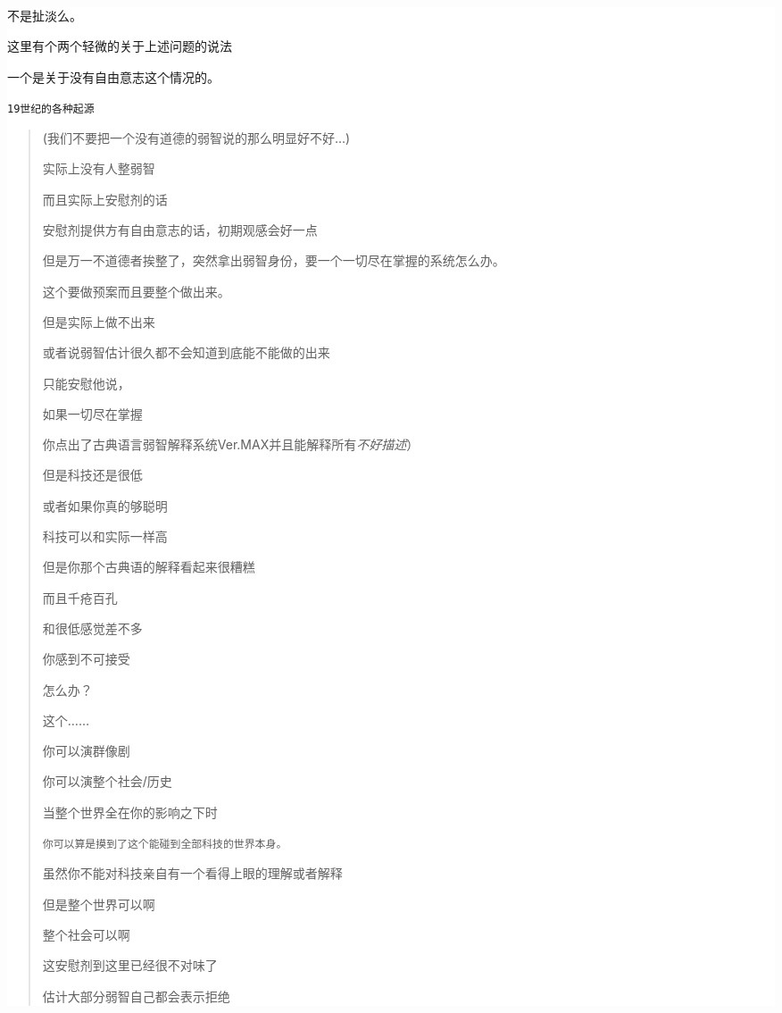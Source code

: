 不是扯淡么。

这里有个两个轻微的关于上述问题的说法

一个是关于没有自由意志这个情况的。

	19世纪的各种起源

> (我们不要把一个没有道德的弱智说的那么明显好不好...)
> 
> 实际上没有人整弱智
> 
> 而且实际上安慰剂的话
> 
> 安慰剂提供方有自由意志的话，初期观感会好一点
> 
> 但是万一不道德者挨整了，突然拿出弱智身份，要一个一切尽在掌握的系统怎么办。
> 
> 这个要做预案而且要整个做出来。
> 
> 但是实际上做不出来
> 
> 或者说弱智估计很久都不会知道到底能不能做的出来
> 
> 只能安慰他说，
> 
> 	如果一切尽在掌握
> 	
> 	你点出了古典语言弱智解释系统Ver.MAX并且能解释所有*不好描述*）
> 	
> 	但是科技还是很低
> 	
> 	或者如果你真的够聪明
> 	
> 	科技可以和实际一样高
> 	
> 	但是你那个古典语的解释看起来很糟糕
> 	
> 	而且千疮百孔
> 	
> 	和很低感觉差不多
> 	
> 	你感到不可接受
> 	
> 	怎么办？
> 
> 这个……
> 
> 	你可以演群像剧
> 	
> 	你可以演整个社会/历史
> 	
> 	当整个世界全在你的影响之下时
> 	
> 	`你可以算是摸到了这个能碰到全部科技的世界本身。`
> 	
> 	虽然你不能对科技亲自有一个看得上眼的理解或者解释
> 	
> 	但是整个世界可以啊
> 	
> 	整个社会可以啊
> 
> 这安慰剂到这里已经很不对味了
> 
> 估计大部分弱智自己都会表示拒绝